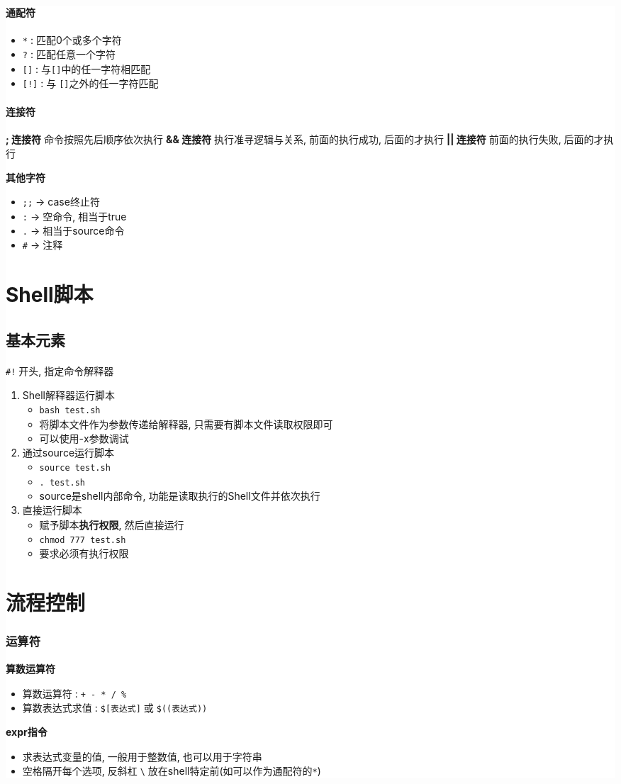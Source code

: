 #### 通配符
- `*` : 匹配0个或多个字符
- `?` : 匹配任意一个字符
- `[]` : 与`[]`中的任一字符相匹配
- `[!]` : 与 `[]`之外的任一字符匹配

#### 连接符

**; 连接符**
命令按照先后顺序依次执行
**&& 连接符**
执行准寻逻辑与关系, 前面的执行成功, 后面的才执行
**|| 连接符**
前面的执行失败, 后面的才执行

**其他字符**
- `;;`     ->  case终止符
- `:`       -> 空命令, 相当于true
- `.`       -> 相当于source命令
- `#`       -> 注释

# Shell脚本

## 基本元素

`#!` 开头, 指定命令解释器
1. Shell解释器运行脚本
	- `bash test.sh`
	- 将脚本文件作为参数传递给解释器, 只需要有脚本文件读取权限即可
	- 可以使用-x参数调试
2. 通过source运行脚本
	- `source test.sh`
	- `. test.sh`
	- source是shell内部命令, 功能是读取执行的Shell文件并依次执行
3. 直接运行脚本
	- 赋予脚本**执行权限**, 然后直接运行
	- `chmod 777 test.sh`
	- 要求必须有执行权限

# 流程控制

### 运算符

**算数运算符**
- 算数运算符 : `+ - * / %`
- 算数表达式求值 : `$[表达式]` 或 `$((表达式))`

**expr指令**
- 求表达式变量的值, 一般用于整数值, 也可以用于字符串
- 空格隔开每个选项, 反斜杠 `\` 放在shell特定前(如可以作为通配符的`*`)

